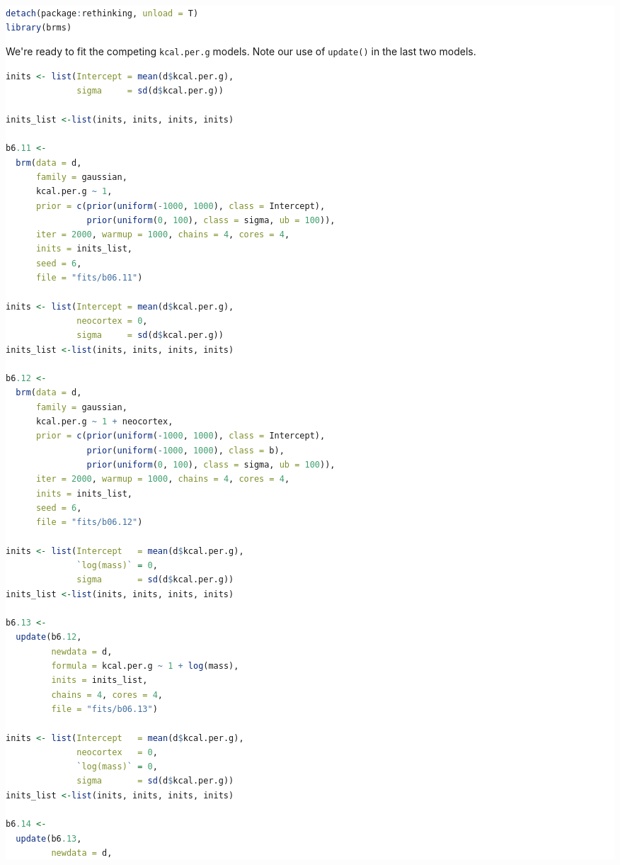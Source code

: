 
```r
detach(package:rethinking, unload = T)
library(brms)
```

We're ready to fit the competing `kcal.per.g` models. Note our use of `update()` in the last two models.


```r
inits <- list(Intercept = mean(d$kcal.per.g),
              sigma     = sd(d$kcal.per.g))

inits_list <-list(inits, inits, inits, inits)

b6.11 <- 
  brm(data = d, 
      family = gaussian,
      kcal.per.g ~ 1,
      prior = c(prior(uniform(-1000, 1000), class = Intercept),
                prior(uniform(0, 100), class = sigma, ub = 100)),
      iter = 2000, warmup = 1000, chains = 4, cores = 4,
      inits = inits_list,
      seed = 6,
      file = "fits/b06.11")

inits <- list(Intercept = mean(d$kcal.per.g),
              neocortex = 0,
              sigma     = sd(d$kcal.per.g))
inits_list <-list(inits, inits, inits, inits)

b6.12 <- 
  brm(data = d, 
      family = gaussian,
      kcal.per.g ~ 1 + neocortex,
      prior = c(prior(uniform(-1000, 1000), class = Intercept),
                prior(uniform(-1000, 1000), class = b),
                prior(uniform(0, 100), class = sigma, ub = 100)),
      iter = 2000, warmup = 1000, chains = 4, cores = 4,
      inits = inits_list,
      seed = 6,
      file = "fits/b06.12")

inits <- list(Intercept   = mean(d$kcal.per.g),
              `log(mass)` = 0,
              sigma       = sd(d$kcal.per.g))
inits_list <-list(inits, inits, inits, inits)

b6.13 <-
  update(b6.12, 
         newdata = d,
         formula = kcal.per.g ~ 1 + log(mass),
         inits = inits_list,
         chains = 4, cores = 4,
         file = "fits/b06.13")

inits <- list(Intercept   = mean(d$kcal.per.g),
              neocortex   = 0,
              `log(mass)` = 0,
              sigma       = sd(d$kcal.per.g))
inits_list <-list(inits, inits, inits, inits)

b6.14 <- 
  update(b6.13, 
         newdata = d,
```